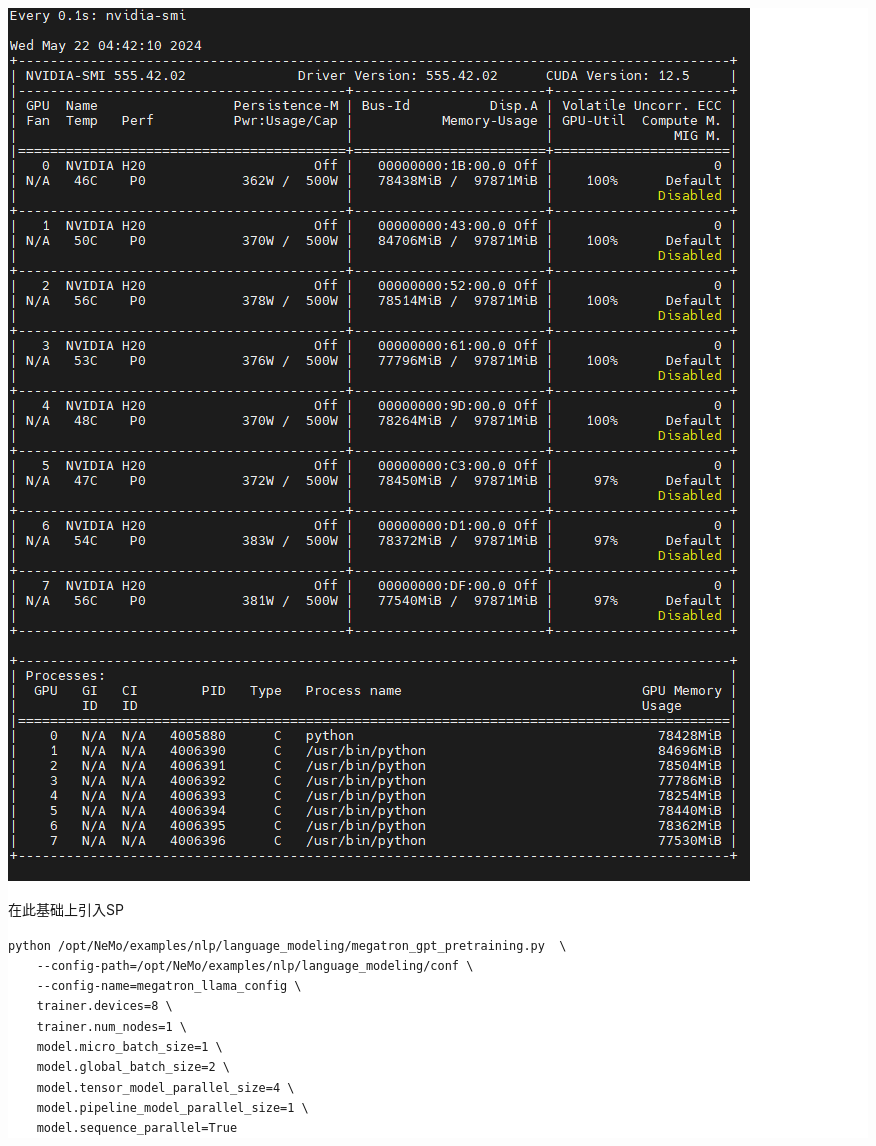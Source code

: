 ![Alt text](image.png)

在此基础上引入SP

```
python /opt/NeMo/examples/nlp/language_modeling/megatron_gpt_pretraining.py  \
    --config-path=/opt/NeMo/examples/nlp/language_modeling/conf \
    --config-name=megatron_llama_config \
    trainer.devices=8 \
    trainer.num_nodes=1 \
    model.micro_batch_size=1 \
    model.global_batch_size=2 \
    model.tensor_model_parallel_size=4 \
    model.pipeline_model_parallel_size=1 \
    model.sequence_parallel=True
```

